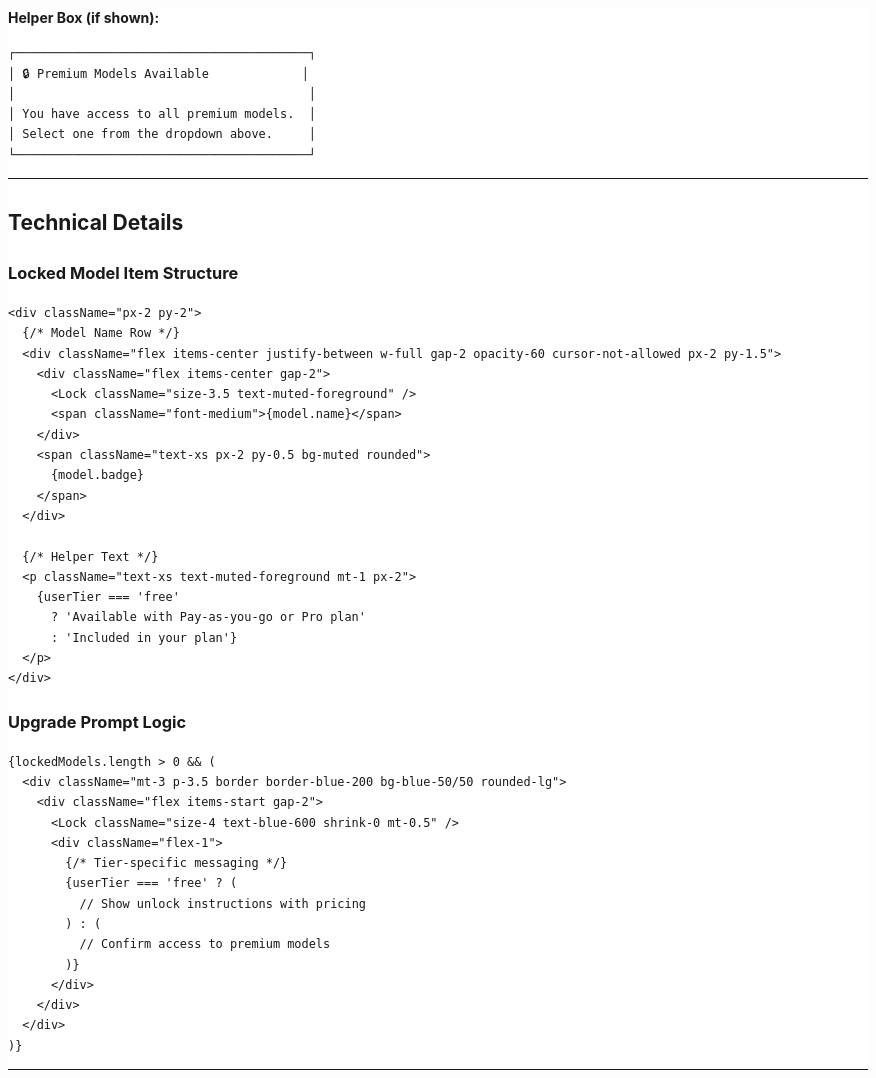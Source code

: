 **Helper Box (if shown):**
```
┌─────────────────────────────────────────┐
│ 🔒 Premium Models Available             │
│                                         │
│ You have access to all premium models.  │
│ Select one from the dropdown above.     │
└─────────────────────────────────────────┘
```

---

## Technical Details

### Locked Model Item Structure
```tsx
<div className="px-2 py-2">
  {/* Model Name Row */}
  <div className="flex items-center justify-between w-full gap-2 opacity-60 cursor-not-allowed px-2 py-1.5">
    <div className="flex items-center gap-2">
      <Lock className="size-3.5 text-muted-foreground" />
      <span className="font-medium">{model.name}</span>
    </div>
    <span className="text-xs px-2 py-0.5 bg-muted rounded">
      {model.badge}
    </span>
  </div>
  
  {/* Helper Text */}
  <p className="text-xs text-muted-foreground mt-1 px-2">
    {userTier === 'free'
      ? 'Available with Pay-as-you-go or Pro plan'
      : 'Included in your plan'}
  </p>
</div>
```

### Upgrade Prompt Logic
```tsx
{lockedModels.length > 0 && (
  <div className="mt-3 p-3.5 border border-blue-200 bg-blue-50/50 rounded-lg">
    <div className="flex items-start gap-2">
      <Lock className="size-4 text-blue-600 shrink-0 mt-0.5" />
      <div className="flex-1">
        {/* Tier-specific messaging */}
        {userTier === 'free' ? (
          // Show unlock instructions with pricing
        ) : (
          // Confirm access to premium models
        )}
      </div>
    </div>
  </div>
)}
```

---